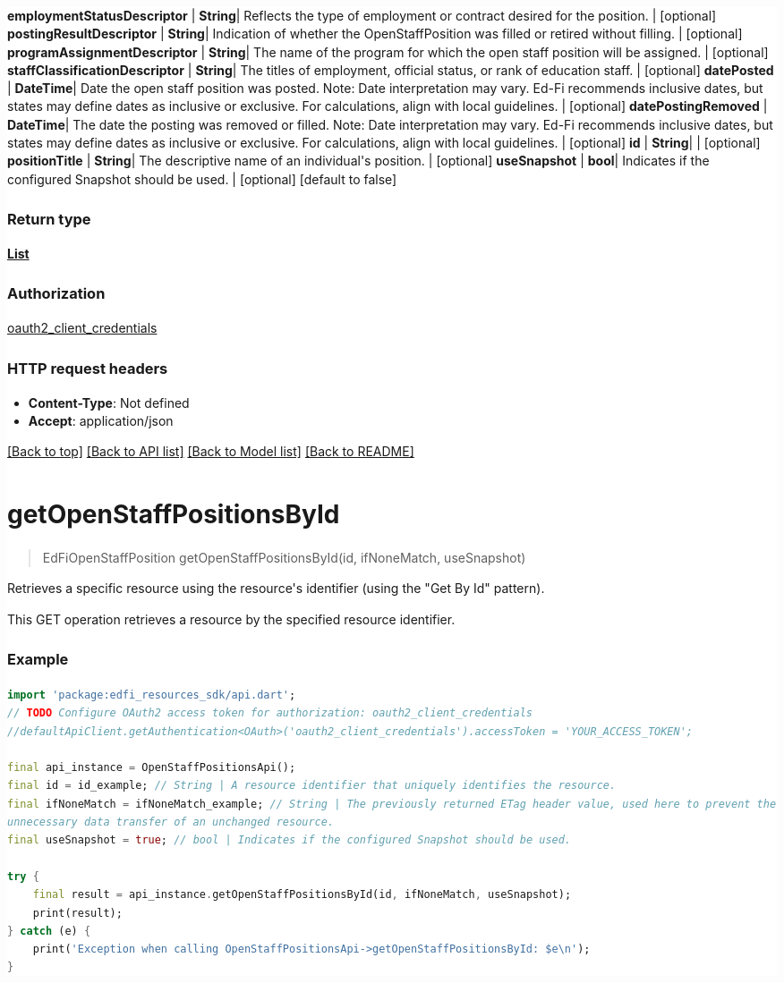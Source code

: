  **employmentStatusDescriptor** | **String**| Reflects the type of employment or contract desired for the position. | [optional] 
 **postingResultDescriptor** | **String**| Indication of whether the OpenStaffPosition was filled or retired without filling. | [optional] 
 **programAssignmentDescriptor** | **String**| The name of the program for which the open staff position will be assigned. | [optional] 
 **staffClassificationDescriptor** | **String**| The titles of employment, official status, or rank of education staff. | [optional] 
 **datePosted** | **DateTime**| Date the open staff position was posted.  Note: Date interpretation may vary. Ed-Fi recommends inclusive dates, but states may define dates as inclusive or exclusive. For calculations, align with local guidelines. | [optional] 
 **datePostingRemoved** | **DateTime**| The date the posting was removed or filled.  Note: Date interpretation may vary. Ed-Fi recommends inclusive dates, but states may define dates as inclusive or exclusive. For calculations, align with local guidelines. | [optional] 
 **id** | **String**|  | [optional] 
 **positionTitle** | **String**| The descriptive name of an individual's position. | [optional] 
 **useSnapshot** | **bool**| Indicates if the configured Snapshot should be used. | [optional] [default to false]

### Return type

[**List<EdFiOpenStaffPosition>**](EdFiOpenStaffPosition.md)

### Authorization

[oauth2_client_credentials](../README.md#oauth2_client_credentials)

### HTTP request headers

 - **Content-Type**: Not defined
 - **Accept**: application/json

[[Back to top]](#) [[Back to API list]](../README.md#documentation-for-api-endpoints) [[Back to Model list]](../README.md#documentation-for-models) [[Back to README]](../README.md)

# **getOpenStaffPositionsById**
> EdFiOpenStaffPosition getOpenStaffPositionsById(id, ifNoneMatch, useSnapshot)

Retrieves a specific resource using the resource's identifier (using the \"Get By Id\" pattern).

This GET operation retrieves a resource by the specified resource identifier.

### Example
```dart
import 'package:edfi_resources_sdk/api.dart';
// TODO Configure OAuth2 access token for authorization: oauth2_client_credentials
//defaultApiClient.getAuthentication<OAuth>('oauth2_client_credentials').accessToken = 'YOUR_ACCESS_TOKEN';

final api_instance = OpenStaffPositionsApi();
final id = id_example; // String | A resource identifier that uniquely identifies the resource.
final ifNoneMatch = ifNoneMatch_example; // String | The previously returned ETag header value, used here to prevent the unnecessary data transfer of an unchanged resource.
final useSnapshot = true; // bool | Indicates if the configured Snapshot should be used.

try {
    final result = api_instance.getOpenStaffPositionsById(id, ifNoneMatch, useSnapshot);
    print(result);
} catch (e) {
    print('Exception when calling OpenStaffPositionsApi->getOpenStaffPositionsById: $e\n');
}
```
